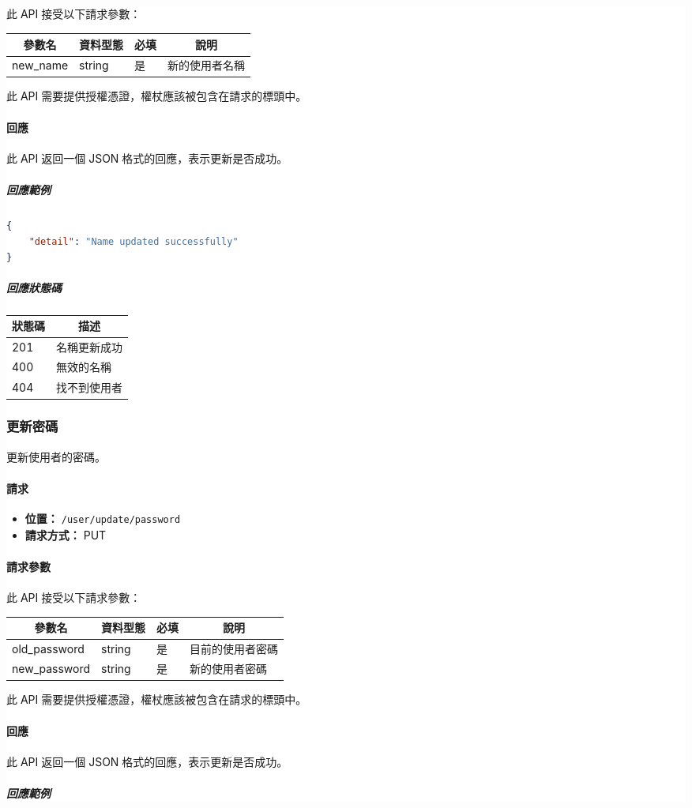 此 API 接受以下請求參數：

| 參數名   | 資料型態 | 必填 | 說明           |
| -------- | -------- | ---- | -------------- |
| new_name | string   | 是   | 新的使用者名稱 |

此 API 需要提供授權憑證，權杖應該被包含在請求的標頭中。

#### 回應

此 API 返回一個 JSON 格式的回應，表示更新是否成功。

##### 回應範例

```json
{
    "detail": "Name updated successfully"
}
```

##### 回應狀態碼

| 狀態碼 | 描述         |
| ------ | ------------ |
| 201    | 名稱更新成功 |
| 400    | 無效的名稱   |
| 404    | 找不到使用者 |

### 更新密碼

更新使用者的密碼。

#### 請求

- **位置：** `/user/update/password`
- **請求方式：** PUT

#### 請求參數

此 API 接受以下請求參數：

| 參數名       | 資料型態 | 必填 | 說明             |
| ------------ | -------- | ---- | ---------------- |
| old_password | string   | 是   | 目前的使用者密碼 |
| new_password | string   | 是   | 新的使用者密碼   |

此 API 需要提供授權憑證，權杖應該被包含在請求的標頭中。

#### 回應

此 API 返回一個 JSON 格式的回應，表示更新是否成功。

##### 回應範例
